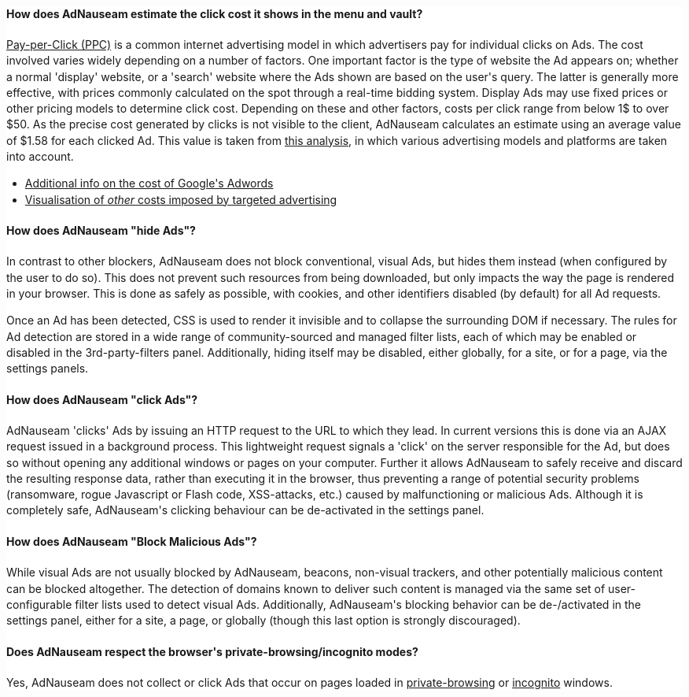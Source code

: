 #### How does AdNauseam estimate the click cost it shows in the menu and vault?

[Pay-per-Click (PPC)](https://en.wikipedia.org/wiki/Pay_per_click) is a common internet advertising model in which advertisers pay for individual clicks on Ads.  The cost involved varies widely depending on a number of factors. One important factor is the type of website the Ad appears on; whether a normal 'display' website, or a 'search' website where the Ads shown are based on the user's query. The latter is generally more effective, with prices commonly calculated on the spot through a real-time bidding system. Display Ads may use fixed prices or other pricing models to determine click cost. Depending on these and other factors, costs per click range from below 1$ to over $50.  As the precise cost generated by clicks is not visible to the client, AdNauseam calculates an estimate using an average value of $1.58 for each clicked Ad. This value is taken from [this analysis](https://www.hochmanconsultants.com/cost-of-ppc-advertising/), in which various advertising models and platforms are taken into account.  

- [Additional info on the cost of Google's Adwords](http://www.wordstream.com/blog/ws/2015/05/21/how-much-does-adwords-cost)
- [Visualisation of _other_ costs imposed by targeted advertising](http://www.nytimes.com/interactive/2015/10/01/business/100000003949287.mobile.html)

#### How does AdNauseam "hide Ads"?

In contrast to other blockers, AdNauseam does not block conventional, visual Ads, but hides them instead (when configured by the user to do so). This does not prevent such resources from being downloaded, but only impacts the way the page is rendered in your browser.  This is done as safely as possible, with cookies, and other identifiers disabled (by default) for all Ad requests.

Once an Ad has been detected, CSS is used to render it invisible and to collapse the surrounding DOM if necessary. The rules for Ad detection are stored in a wide range of community-sourced and managed filter lists, each of which may be  enabled or disabled in the 3rd-party-filters panel. Additionally, hiding itself may be disabled, either globally, for a site, or for a page, via the settings panels.

#### How does AdNauseam "click Ads"?

AdNauseam 'clicks' Ads by issuing an HTTP request to the URL to which they lead. In current versions this is done via an AJAX request issued in a background process. This lightweight request signals a 'click' on the server responsible for the Ad, but does so without opening any additional windows or pages on your computer. Further it allows AdNauseam to safely receive and discard the resulting response data, rather than executing it in the browser, thus preventing a range of potential security problems (ransomware, rogue Javascript or Flash code, XSS-attacks, etc.) caused by malfunctioning or malicious Ads. Although it is completely safe, AdNauseam's clicking behaviour can be de-activated in the settings panel.


#### How does AdNauseam "Block Malicious Ads"?

While visual Ads are not usually blocked by AdNauseam, beacons, non-visual trackers, and other potentially malicious content can be blocked altogether. The detection of domains known to deliver such content is managed via the same set of user-configurable filter lists used to detect visual Ads. Additionally, AdNauseam's blocking behavior can be de-/activated in the settings panel, either for a site, a page, or globally (though this last option is strongly discouraged).

#### Does AdNauseam respect the browser's private-browsing/incognito modes?
Yes, AdNauseam does not collect or click Ads that occur on pages loaded in [private-browsing](https://support.mozilla.org/en-US/kb/private-browsing-use-firefox-without-history) or [incognito](https://support.google.com/chromebook/answer/95464?hl=en) windows.
